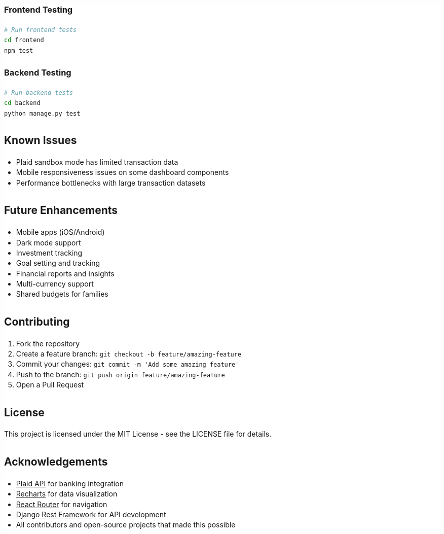 ### Frontend Testing

```bash
# Run frontend tests
cd frontend
npm test
```

### Backend Testing

```bash
# Run backend tests
cd backend
python manage.py test
```

## Known Issues

- Plaid sandbox mode has limited transaction data
- Mobile responsiveness issues on some dashboard components
- Performance bottlenecks with large transaction datasets

## Future Enhancements

- Mobile apps (iOS/Android)
- Dark mode support
- Investment tracking
- Goal setting and tracking
- Financial reports and insights
- Multi-currency support
- Shared budgets for families

## Contributing

1. Fork the repository
2. Create a feature branch: `git checkout -b feature/amazing-feature`
3. Commit your changes: `git commit -m 'Add some amazing feature'`
4. Push to the branch: `git push origin feature/amazing-feature`
5. Open a Pull Request

## License

This project is licensed under the MIT License - see the LICENSE file for details.

## Acknowledgements

- [Plaid API](https://plaid.com) for banking integration
- [Recharts](https://recharts.org/) for data visualization
- [React Router](https://reactrouter.com/) for navigation
- [Django Rest Framework](https://www.django-rest-framework.org/) for API development
- All contributors and open-source projects that made this possible